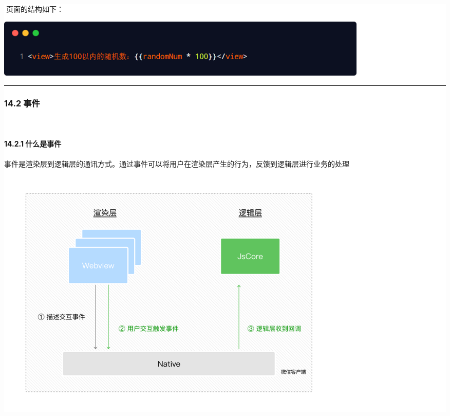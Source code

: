 

​					页面的结构如下：



<img src="/wxImages/算数运算html.png" alt="image-20230302215842583" style="zoom:67%;" />



------



### 			14.2 事件

​	

#### 						14.2.1 什么是事件



​								事件是渲染层到逻辑层的通讯方式。通过事件可以将用户在渲染层产生的行为，反馈到逻辑层进行业务的处理



<img src="/wxImages/什么是事件.png" alt="image-20230302220021498" style="zoom:67%;" />
